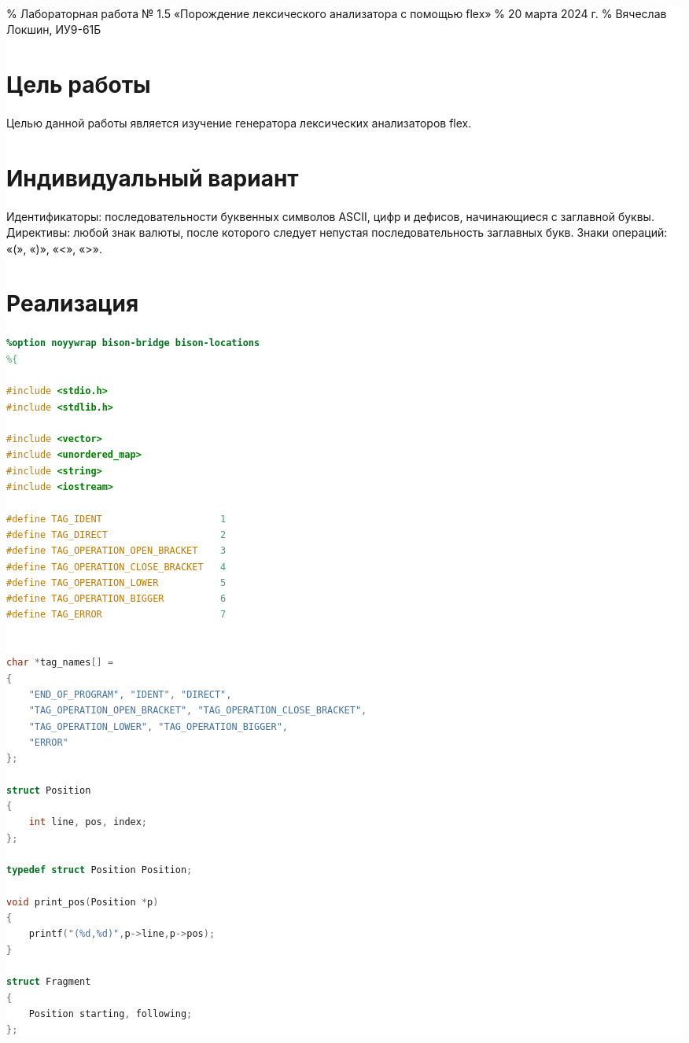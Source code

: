 % Лабораторная работа № 1.5 «Порождение лексического анализатора с помощью flex»
% 20 марта 2024 г.
% Вячеслав Локшин, ИУ9-61Б

# Цель работы
Целью данной работы является изучение генератора лексических анализаторов flex.

# Индивидуальный вариант
Идентификаторы: последовательности буквенных символов ASCII, цифр и дефисов,
начинающиеся с заглавной буквы.
Директивы: любой знак валюты, после которого следует непустая последовательность заглавных букв.
Знаки операций: «(», «)», «<», «>».

# Реализация

```lex
%option noyywrap bison-bridge bison-locations
%{

#include <stdio.h>
#include <stdlib.h>

#include <vector>
#include <unordered_map>
#include <string>
#include <iostream>

#define TAG_IDENT                     1
#define TAG_DIRECT                    2
#define TAG_OPERATION_OPEN_BRACKET    3
#define TAG_OPERATION_CLOSE_BRACKET   4
#define TAG_OPERATION_LOWER           5
#define TAG_OPERATION_BIGGER          6
#define TAG_ERROR                     7


char *tag_names[] =
{
    "END_OF_PROGRAM", "IDENT", "DIRECT",
    "TAG_OPERATION_OPEN_BRACKET", "TAG_OPERATION_CLOSE_BRACKET",
    "TAG_OPERATION_LOWER", "TAG_OPERATION_BIGGER",
    "ERROR"
};

struct Position
{
    int line, pos, index;
};

typedef struct Position Position;

void print_pos(Position *p)
{
    printf("(%d,%d)",p->line,p->pos);
}

struct Fragment
{
    Position starting, following;
};

```